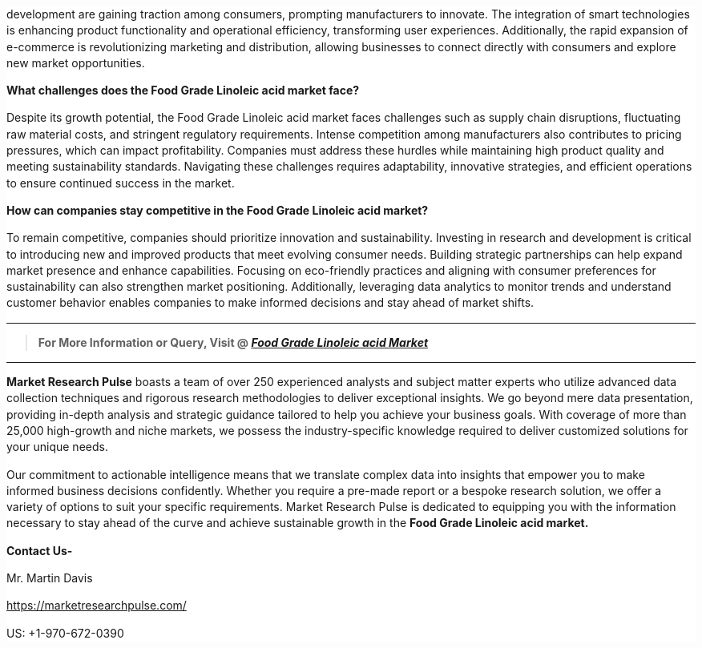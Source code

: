 development are gaining traction among consumers, prompting manufacturers to innovate. The integration of smart technologies is enhancing product functionality and operational efficiency, transforming user experiences. Additionally, the rapid expansion of e-commerce is revolutionizing marketing and distribution, allowing businesses to connect directly with consumers and explore new market opportunities.</p><p><strong>What challenges does the Food Grade Linoleic acid market face?</strong></p><p>Despite its growth potential, the Food Grade Linoleic acid market faces challenges such as supply chain disruptions, fluctuating raw material costs, and stringent regulatory requirements. Intense competition among manufacturers also contributes to pricing pressures, which can impact profitability. Companies must address these hurdles while maintaining high product quality and meeting sustainability standards. Navigating these challenges requires adaptability, innovative strategies, and efficient operations to ensure continued success in the market.</p><p><strong>How can companies stay competitive in the Food Grade Linoleic acid market?</strong></p><p>To remain competitive, companies should prioritize innovation and sustainability. Investing in research and development is critical to introducing new and improved products that meet evolving consumer needs. Building strategic partnerships can help expand market presence and enhance capabilities. Focusing on eco-friendly practices and aligning with consumer preferences for sustainability can also strengthen market positioning. Additionally, leveraging data analytics to monitor trends and understand customer behavior enables companies to make informed decisions and stay ahead of market shifts.</p><hr /><blockquote><p><strong>For More Information or Query, Visit @&nbsp;<em><a href="https://marketresearchpulse.com/report/134639/food-grade-linoleic-acid-market?utm_source=Linkedin&utm_medium=0117">Food Grade Linoleic acid Market</a></em></strong></p></blockquote><hr /><p><strong>Market Research Pulse</strong> boasts a team of over 250 experienced analysts and subject matter experts who utilize advanced data collection techniques and rigorous research methodologies to deliver exceptional insights. We go beyond mere data presentation, providing in-depth analysis and strategic guidance tailored to help you achieve your business goals. With coverage of more than 25,000 high-growth and niche markets, we possess the industry-specific knowledge required to deliver customized solutions for your unique needs.</p><p>Our commitment to actionable intelligence means that we translate complex data into insights that empower you to make informed business decisions confidently. Whether you require a pre-made report or a bespoke research solution, we offer a variety of options to suit your specific requirements. Market Research Pulse is dedicated to equipping you with the information necessary to stay ahead of the curve and achieve sustainable growth in the <strong>Food Grade Linoleic acid market.</strong></p><p><strong>Contact Us-</strong></p><p>Mr. Martin Davis</p><p>https://marketresearchpulse.com/</p><p>US: +1-970-672-0390</p>
